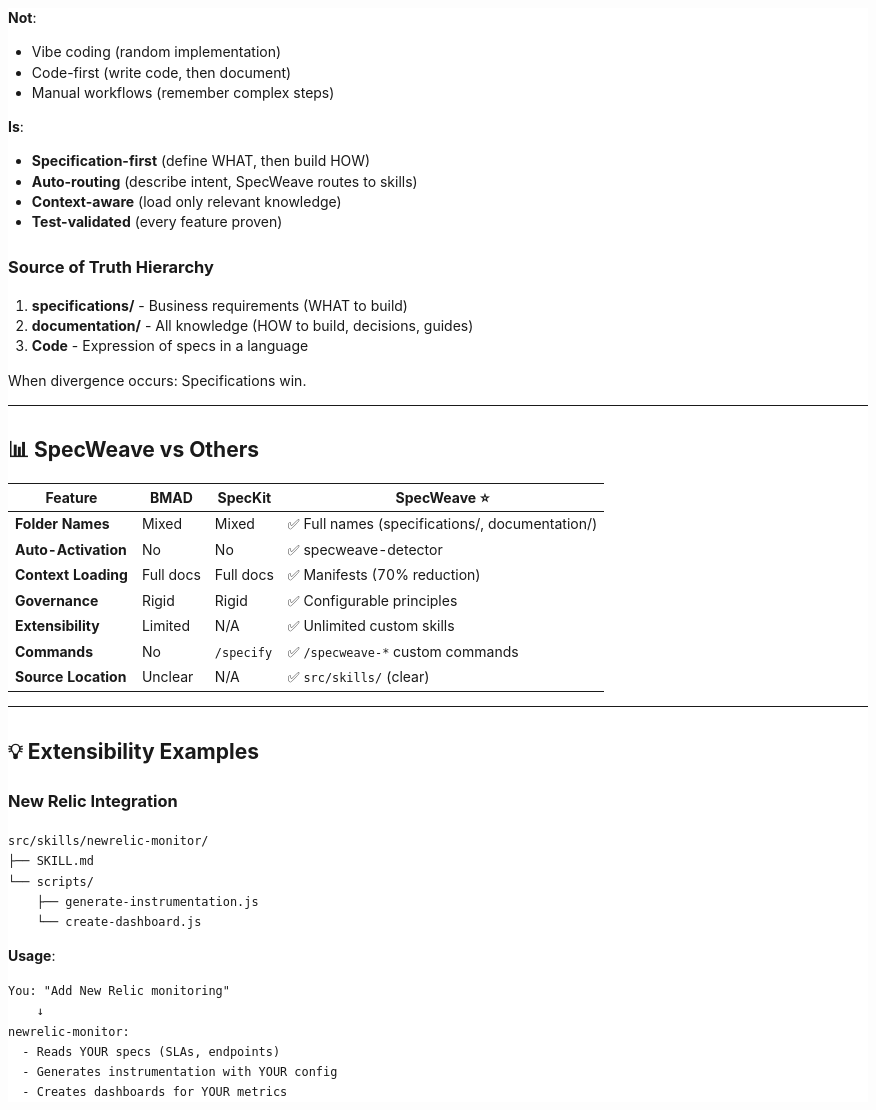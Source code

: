 **Not**:
- Vibe coding (random implementation)
- Code-first (write code, then document)
- Manual workflows (remember complex steps)

**Is**:
- **Specification-first** (define WHAT, then build HOW)
- **Auto-routing** (describe intent, SpecWeave routes to skills)
- **Context-aware** (load only relevant knowledge)
- **Test-validated** (every feature proven)

### Source of Truth Hierarchy

1. **specifications/** - Business requirements (WHAT to build)
2. **documentation/** - All knowledge (HOW to build, decisions, guides)
3. **Code** - Expression of specs in a language

When divergence occurs: Specifications win.

---

## 📊 SpecWeave vs Others

| Feature | BMAD | SpecKit | SpecWeave ⭐ |
|---------|------|---------|-------------|
| **Folder Names** | Mixed | Mixed | ✅ Full names (specifications/, documentation/) |
| **Auto-Activation** | No | No | ✅ specweave-detector |
| **Context Loading** | Full docs | Full docs | ✅ Manifests (70% reduction) |
| **Governance** | Rigid | Rigid | ✅ Configurable principles |
| **Extensibility** | Limited | N/A | ✅ Unlimited custom skills |
| **Commands** | No | `/specify` | ✅ `/specweave-*` custom commands |
| **Source Location** | Unclear | N/A | ✅ `src/skills/` (clear) |

---

## 💡 Extensibility Examples

### New Relic Integration

```
src/skills/newrelic-monitor/
├── SKILL.md
└── scripts/
    ├── generate-instrumentation.js
    └── create-dashboard.js
```

**Usage**:
```
You: "Add New Relic monitoring"
    ↓
newrelic-monitor:
  - Reads YOUR specs (SLAs, endpoints)
  - Generates instrumentation with YOUR config
  - Creates dashboards for YOUR metrics
```
